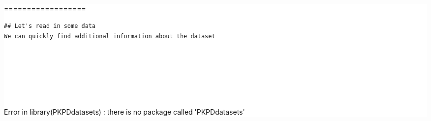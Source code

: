 ==================
```
## Let's read in some data
We can quickly find additional information about the dataset







```
Error in library(PKPDdatasets) : 
  there is no package called 'PKPDdatasets'
```
